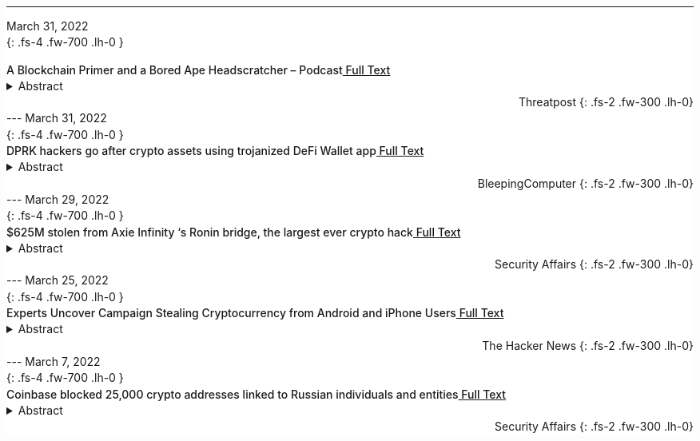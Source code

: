 
---
March 31, 2022 <br>
{: .fs-4 .fw-700 .lh-0  }
<p style="font-weight:500; margin:0px" markdown="1">
A Blockchain Primer and a Bored Ape Headscratcher – Podcast<a href="https://threatpost.com/a-blockchain-primer-and-a-bored-ape-headscratcher-podcast/179179/"> Full Text</a>
</p>
<details><summary>Abstract</summary></details>
<div style="text-align: right" markdown="1">
Threatpost
{: .fs-2 .fw-300 .lh-0}
</div>
---
March 31, 2022 <br>
{: .fs-4 .fw-700 .lh-0  }
<p style="font-weight:500; margin:0px" markdown="1">
DPRK hackers go after crypto assets using trojanized DeFi Wallet app<a href="https://www.bleepingcomputer.com/news/security/dprk-hackers-go-after-crypto-assets-using-trojanized-defi-wallet-app/"> Full Text</a>
</p>
<details><summary>Abstract</summary></details>
<div style="text-align: right" markdown="1">
BleepingComputer
{: .fs-2 .fw-300 .lh-0}
</div>
---
March 29, 2022 <br>
{: .fs-4 .fw-700 .lh-0  }
<p style="font-weight:500; margin:0px" markdown="1">
$625M stolen from Axie Infinity ‘s Ronin bridge, the largest ever crypto hack<a href="https://securityaffairs.co/wordpress/129609/cyber-crime/625m-axie-infinity-ronin-hack.html"> Full Text</a>
</p>
<details><summary>Abstract</summary></details>
<div style="text-align: right" markdown="1">
Security Affairs
{: .fs-2 .fw-300 .lh-0}
</div>
---
March 25, 2022 <br>
{: .fs-4 .fw-700 .lh-0  }
<p style="font-weight:500; margin:0px" markdown="1">
Experts Uncover Campaign Stealing Cryptocurrency from Android and iPhone Users<a href="https://thehackernews.com/2022/03/experts-uncover-campaign-stealing.html"> Full Text</a>
</p>
<details><summary>Abstract</summary></details>
<div style="text-align: right" markdown="1">
The Hacker News
{: .fs-2 .fw-300 .lh-0}
</div>
---
March 7, 2022 <br>
{: .fs-4 .fw-700 .lh-0  }
<p style="font-weight:500; margin:0px" markdown="1">
Coinbase blocked 25,000 crypto addresses linked to Russian individuals and entities<a href="https://securityaffairs.co/wordpress/128775/digital-id/coinbase-blocked-25000-russian-addresses.html"> Full Text</a>
</p>
<details><summary>Abstract</summary></details>
<div style="text-align: right" markdown="1">
Security Affairs
{: .fs-2 .fw-300 .lh-0}
</div>